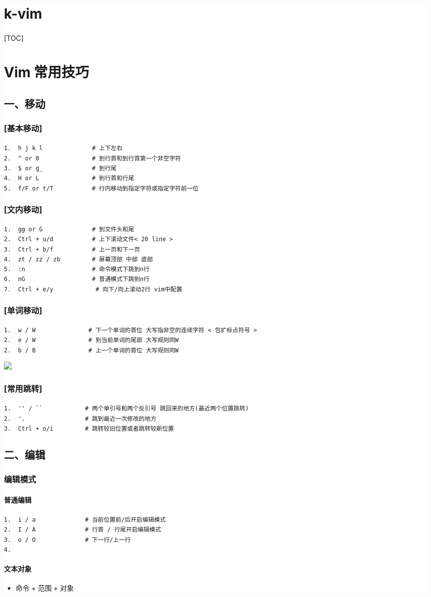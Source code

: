 k-vim
=======================
[TOC]
# Vim 常用技巧
## 一、移动
### [基本移动]

```vim
1.  h j k l              # 上下左右
2.  ^ or 0               # 到行首和到行首第一个非空字符
3.  $ or g_              # 到行尾
4.  H or L               # 到行首和行尾
5.  f/F or t/T           # 行内移动到指定字符或指定字符前一位
```
### [文内移动]

```vim
1.  gg or G              # 到文件头和尾
2.  Ctrl + u/d           # 上下滚动文件< 20 line >
3.  Ctrl + b/f           # 上一页和下一页
4.  zt / zz / zb         # 屏幕顶部 中部 底部
5.  :n                   # 命令模式下跳到n行
6.  nG                   # 普通模式下跳到n行
7.  Ctrl + e/y            # 向下/向上滚动2行 vim中配置
```
### [单词移动]

```vim
1.  w / W               # 下一个单词的首位 大写指非空的连续字符 < 包扩标点符号 >
2.  e / W               # 到当前单词的尾部 大写规则同W
2.  b / B               # 上一个单词的首位 大写规则同W
```
![](media/14915816176056/14916787837946.jpg)

### [常用跳转]

```vim
1.  '' / ``            # 两个单引号和两个反引号 跳回来的地方(最近两个位置跳转)
2.  '.                 # 跳到最近一次修改的地方
3.  Ctrl + o/i         # 跳转较旧位置或者跳转较新位置
```

## 二、编辑
### 编辑模式
#### 普通编辑
```vim
1.  i / a              # 当前位置前/后开启编辑模式
2.  I / A              # 行首 / 行尾开启编辑模式
3.  o / O              # 下一行/上一行
4. 
```
#### 文本对象
* 命令 + 范围 + 对象
